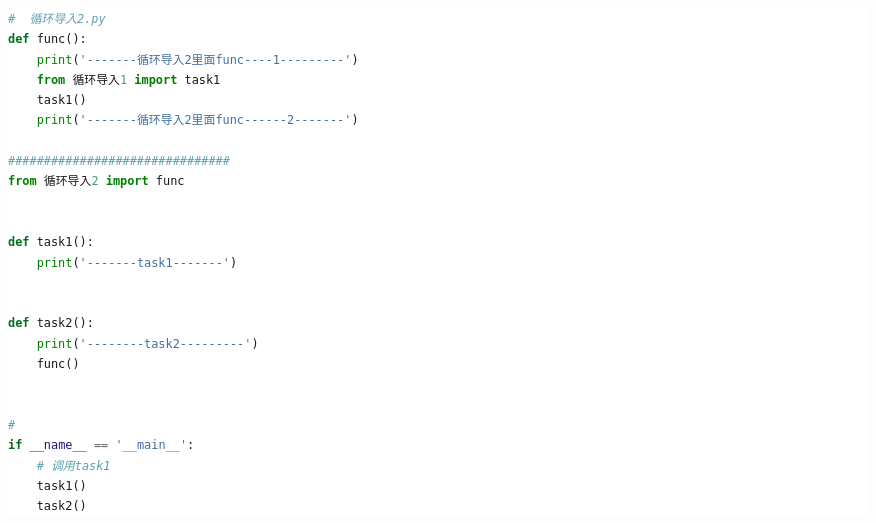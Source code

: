 ```python
#  循环导入2.py
def func():
    print('-------循环导入2里面func----1---------')
    from 循环导入1 import task1
    task1()
    print('-------循环导入2里面func------2-------')

###############################
from 循环导入2 import func


def task1():
    print('-------task1-------')


def task2():
    print('--------task2---------')
    func()


#
if __name__ == '__main__':
    # 调用task1
    task1()
    task2()
```